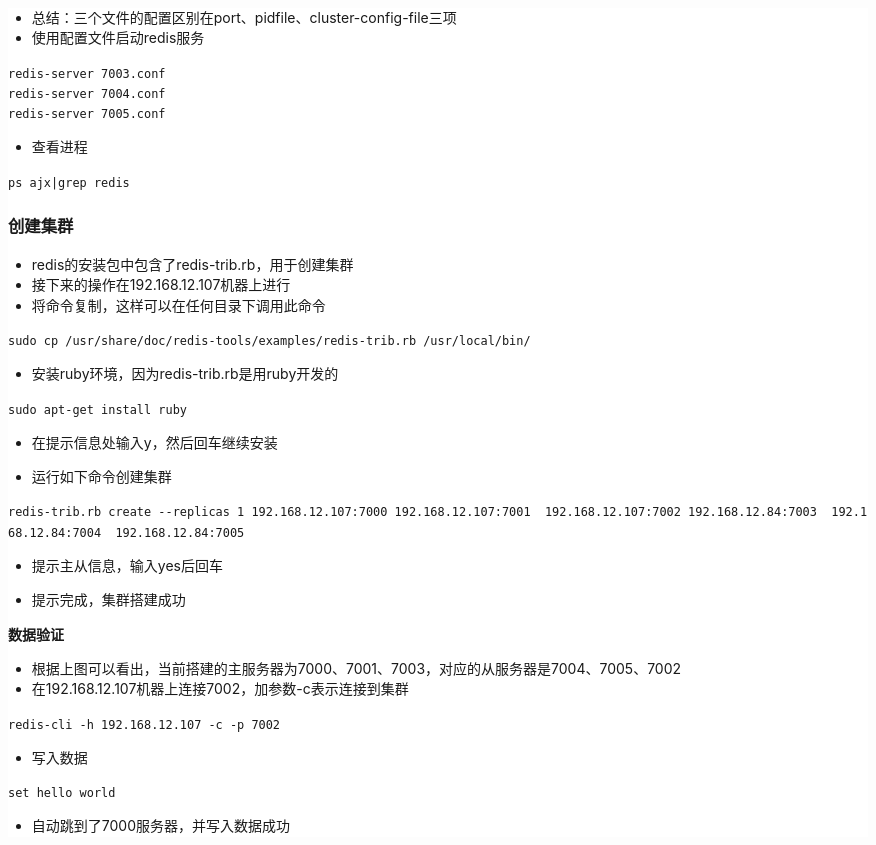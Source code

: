 - 总结：三个文件的配置区别在port、pidfile、cluster-config-file三项
- 使用配置文件启动redis服务

```
redis-server 7003.conf
redis-server 7004.conf
redis-server 7005.conf
```

- 查看进程

```
ps ajx|grep redis
```

### 创建集群

- redis的安装包中包含了redis-trib.rb，用于创建集群
- 接下来的操作在192.168.12.107机器上进行
- 将命令复制，这样可以在任何目录下调用此命令

```
sudo cp /usr/share/doc/redis-tools/examples/redis-trib.rb /usr/local/bin/
```

- 安装ruby环境，因为redis-trib.rb是用ruby开发的

```
sudo apt-get install ruby
```

- 在提示信息处输入y，然后回车继续安装


- 运行如下命令创建集群

```
redis-trib.rb create --replicas 1 192.168.12.107:7000 192.168.12.107:7001  192.168.12.107:7002 192.168.12.84:7003  192.168.12.84:7004  192.168.12.84:7005
```

- 提示主从信息，输入yes后回车


- 提示完成，集群搭建成功

**数据验证**

- 根据上图可以看出，当前搭建的主服务器为7000、7001、7003，对应的从服务器是7004、7005、7002
- 在192.168.12.107机器上连接7002，加参数-c表示连接到集群

```
redis-cli -h 192.168.12.107 -c -p 7002
```

- 写入数据

```
set hello world
```

- 自动跳到了7000服务器，并写入数据成功
